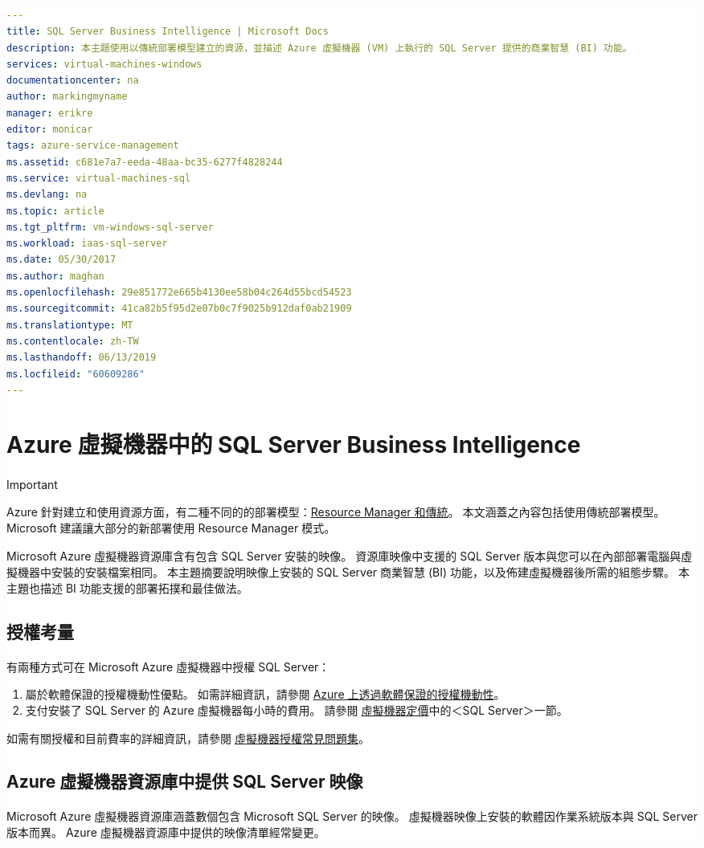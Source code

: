 ```yaml
---
title: SQL Server Business Intelligence | Microsoft Docs
description: 本主題使用以傳統部署模型建立的資源，並描述 Azure 虛擬機器 (VM) 上執行的 SQL Server 提供的商業智慧 (BI) 功能。
services: virtual-machines-windows
documentationcenter: na
author: markingmyname
manager: erikre
editor: monicar
tags: azure-service-management
ms.assetid: c681e7a7-eeda-48aa-bc35-6277f4828244
ms.service: virtual-machines-sql
ms.devlang: na
ms.topic: article
ms.tgt_pltfrm: vm-windows-sql-server
ms.workload: iaas-sql-server
ms.date: 05/30/2017
ms.author: maghan
ms.openlocfilehash: 29e851772e665b4130ee58b04c264d55bcd54523
ms.sourcegitcommit: 41ca82b5f95d2e07b0c7f9025b912daf0ab21909
ms.translationtype: MT
ms.contentlocale: zh-TW
ms.lasthandoff: 06/13/2019
ms.locfileid: "60609286"
---
```

# <a name="sql-server-business-intelligence-in-azure-virtual-machines"></a>Azure 虛擬機器中的 SQL Server Business Intelligence
> [!IMPORTANT] 
> Azure 針對建立和使用資源方面，有二種不同的的部署模型：[Resource Manager 和傳統](../../../azure-resource-manager/resource-manager-deployment-model.md)。 本文涵蓋之內容包括使用傳統部署模型。 Microsoft 建議讓大部分的新部署使用 Resource Manager 模式。

Microsoft Azure 虛擬機器資源庫含有包含 SQL Server 安裝的映像。 資源庫映像中支援的 SQL Server 版本與您可以在內部部署電腦與虛擬機器中安裝的安裝檔案相同。 本主題摘要說明映像上安裝的 SQL Server 商業智慧 (BI) 功能，以及佈建虛擬機器後所需的組態步驟。 本主題也描述 BI 功能支援的部署拓撲和最佳做法。

## <a name="license-considerations"></a>授權考量
有兩種方式可在 Microsoft Azure 虛擬機器中授權 SQL Server：

1. 屬於軟體保證的授權機動性優點。 如需詳細資訊，請參閱 [Azure 上透過軟體保證的授權機動性](https://azure.microsoft.com/pricing/license-mobility/)。
2. 支付安裝了 SQL Server 的 Azure 虛擬機器每小時的費用。 請參閱 [虛擬機器定價](https://azure.microsoft.com/pricing/details/virtual-machines/#Sql)中的＜SQL Server＞一節。

如需有關授權和目前費率的詳細資訊，請參閱 [虛擬機器授權常見問題集](https://azure.microsoft.com/pricing/licensing-faq/)。

## <a name="sql-server-images-available-in-azure-virtual-machine-gallery"></a>Azure 虛擬機器資源庫中提供 SQL Server 映像
Microsoft Azure 虛擬機器資源庫涵蓋數個包含 Microsoft SQL Server 的映像。 虛擬機器映像上安裝的軟體因作業系統版本與 SQL Server 版本而異。 Azure 虛擬機器資源庫中提供的映像清單經常變更。
